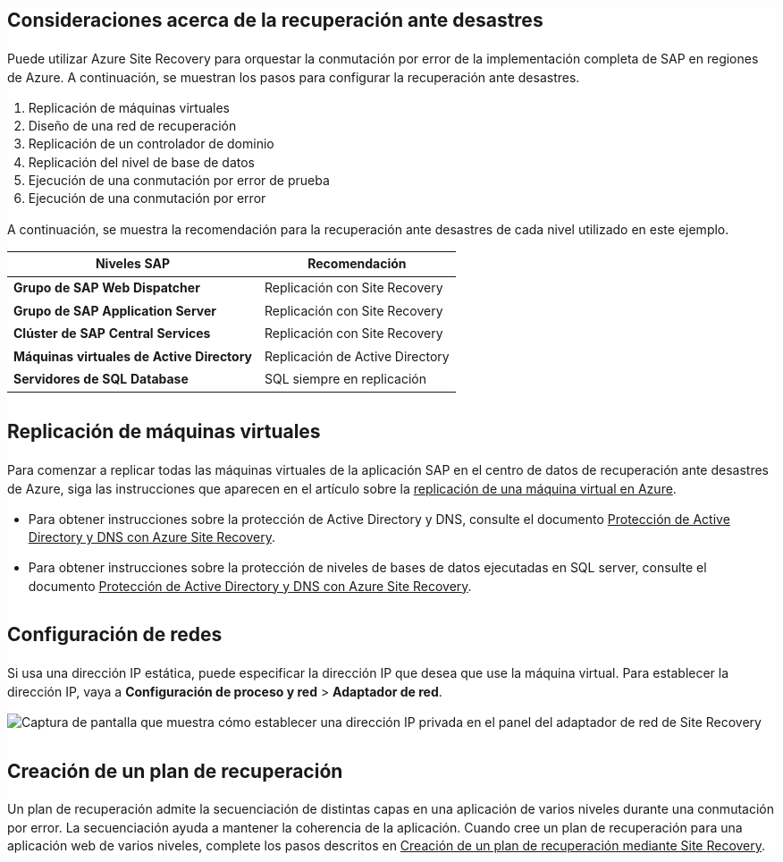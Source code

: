 
## <a name="disaster-recovery-considerations"></a>Consideraciones acerca de la recuperación ante desastres

Puede utilizar Azure Site Recovery para orquestar la conmutación por error de la implementación completa de SAP en regiones de Azure.
A continuación, se muestran los pasos para configurar la recuperación ante desastres. 

1. Replicación de máquinas virtuales 
2. Diseño de una red de recuperación
3.  Replicación de un controlador de dominio
4.  Replicación del nivel de base de datos 
5.  Ejecución de una conmutación por error de prueba 
6.  Ejecución de una conmutación por error 

A continuación, se muestra la recomendación para la recuperación ante desastres de cada nivel utilizado en este ejemplo. 

 **Niveles SAP** | **Recomendación**
 --- | ---
**Grupo de SAP Web Dispatcher** |  Replicación con Site Recovery 
**Grupo de SAP Application Server** |  Replicación con Site Recovery 
**Clúster de SAP Central Services** |  Replicación con Site Recovery 
**Máquinas virtuales de Active Directory** |  Replicación de Active Directory 
**Servidores de SQL Database** |  SQL siempre en replicación

## <a name="replicate-virtual-machines"></a>Replicación de máquinas virtuales

Para comenzar a replicar todas las máquinas virtuales de la aplicación SAP en el centro de datos de recuperación ante desastres de Azure, siga las instrucciones que aparecen en el artículo sobre la [replicación de una máquina virtual en Azure](azure-to-azure-walkthrough-enable-replication.md).


* Para obtener instrucciones sobre la protección de Active Directory y DNS, consulte el documento [Protección de Active Directory y DNS con Azure Site Recovery](site-recovery-active-directory.md).

* Para obtener instrucciones sobre la protección de niveles de bases de datos ejecutadas en SQL server, consulte el documento [Protección de Active Directory y DNS con Azure Site Recovery](site-recovery-active-directory.md).

## <a name="networking-configuration"></a>Configuración de redes

Si usa una dirección IP estática, puede especificar la dirección IP que desea que use la máquina virtual. Para establecer la dirección IP, vaya a **Configuración de proceso y red** > **Adaptador de red**.

![Captura de pantalla que muestra cómo establecer una dirección IP privada en el panel del adaptador de red de Site Recovery](./media/site-recovery-sap/sap-static-ip.png)


## <a name="creating-a-recovery-plan"></a>Creación de un plan de recuperación
Un plan de recuperación admite la secuenciación de distintas capas en una aplicación de varios niveles durante una conmutación por error. La secuenciación ayuda a mantener la coherencia de la aplicación. Cuando cree un plan de recuperación para una aplicación web de varios niveles, complete los pasos descritos en [Creación de un plan de recuperación mediante Site Recovery](site-recovery-create-recovery-plans.md).

